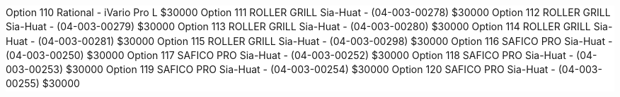 <td style='padding: 10px; background-color: #037E8A; color: #FFFFFF;'>Option 110</td>
<td style='padding: 10px; background-color: #037E8A; color: #FFFFFF;'>Rational - iVario Pro L</td>
<td style='padding: 10px;'>$30000</td>
</tr>
<tr>
<td style='padding: 10px; background-color: #037E8A; color: #FFFFFF;'>Option 111</td>
<td style='padding: 10px; background-color: #037E8A; color: #FFFFFF;'>ROLLER GRILL 
Sia-Huat - (04-003-00278)</td>
<td style='padding: 10px;'>$30000</td>
</tr>
<tr>
<td style='padding: 10px; background-color: #037E8A; color: #FFFFFF;'>Option 112</td>
<td style='padding: 10px; background-color: #037E8A; color: #FFFFFF;'>ROLLER GRILL 
Sia-Huat - (04-003-00279)</td>
<td style='padding: 10px;'>$30000</td>
</tr>
<tr>
<td style='padding: 10px; background-color: #037E8A; color: #FFFFFF;'>Option 113</td>
<td style='padding: 10px; background-color: #037E8A; color: #FFFFFF;'>ROLLER GRILL 
Sia-Huat - (04-003-00280)</td>
<td style='padding: 10px;'>$30000</td>
</tr>
<tr>
<td style='padding: 10px; background-color: #037E8A; color: #FFFFFF;'>Option 114</td>
<td style='padding: 10px; background-color: #037E8A; color: #FFFFFF;'>ROLLER GRILL 
Sia-Huat - (04-003-00281)</td>
<td style='padding: 10px;'>$30000</td>
</tr>
<tr>
<td style='padding: 10px; background-color: #037E8A; color: #FFFFFF;'>Option 115</td>
<td style='padding: 10px; background-color: #037E8A; color: #FFFFFF;'>ROLLER GRILL 
Sia-Huat - (04-003-00298)</td>
<td style='padding: 10px;'>$30000</td>
</tr>
<tr>
<td style='padding: 10px; background-color: #037E8A; color: #FFFFFF;'>Option 116</td>
<td style='padding: 10px; background-color: #037E8A; color: #FFFFFF;'>SAFICO PRO
Sia-Huat - (04-003-00250)</td>
<td style='padding: 10px;'>$30000</td>
</tr>
<tr>
<td style='padding: 10px; background-color: #037E8A; color: #FFFFFF;'>Option 117</td>
<td style='padding: 10px; background-color: #037E8A; color: #FFFFFF;'>SAFICO PRO
Sia-Huat - (04-003-00252)</td>
<td style='padding: 10px;'>$30000</td>
</tr>
<tr>
<td style='padding: 10px; background-color: #037E8A; color: #FFFFFF;'>Option 118</td>
<td style='padding: 10px; background-color: #037E8A; color: #FFFFFF;'>SAFICO PRO
Sia-Huat - (04-003-00253)</td>
<td style='padding: 10px;'>$30000</td>
</tr>
<tr>
<td style='padding: 10px; background-color: #037E8A; color: #FFFFFF;'>Option 119</td>
<td style='padding: 10px; background-color: #037E8A; color: #FFFFFF;'>SAFICO PRO
Sia-Huat - (04-003-00254)</td>
<td style='padding: 10px;'>$30000</td>
</tr>
<tr>
<td style='padding: 10px; background-color: #037E8A; color: #FFFFFF;'>Option 120</td>
<td style='padding: 10px; background-color: #037E8A; color: #FFFFFF;'>SAFICO PRO
Sia-Huat - (04-003-00255)</td>
<td style='padding: 10px;'>$30000</td>
</tr>